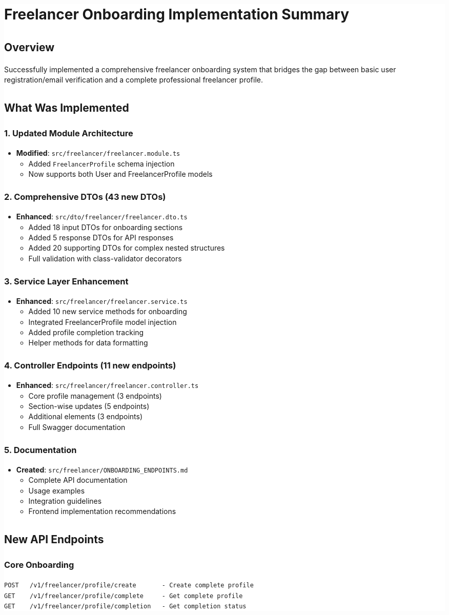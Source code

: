 # Freelancer Onboarding Implementation Summary

## Overview
Successfully implemented a comprehensive freelancer onboarding system that bridges the gap between basic user registration/email verification and a complete professional freelancer profile.

## What Was Implemented

### 1. Updated Module Architecture
- **Modified**: `src/freelancer/freelancer.module.ts`
  - Added `FreelancerProfile` schema injection
  - Now supports both User and FreelancerProfile models

### 2. Comprehensive DTOs (43 new DTOs)
- **Enhanced**: `src/dto/freelancer/freelancer.dto.ts`
  - Added 18 input DTOs for onboarding sections
  - Added 5 response DTOs for API responses
  - Added 20 supporting DTOs for complex nested structures
  - Full validation with class-validator decorators

### 3. Service Layer Enhancement  
- **Enhanced**: `src/freelancer/freelancer.service.ts`
  - Added 10 new service methods for onboarding
  - Integrated FreelancerProfile model injection
  - Added profile completion tracking
  - Helper methods for data formatting

### 4. Controller Endpoints (11 new endpoints)
- **Enhanced**: `src/freelancer/freelancer.controller.ts`
  - Core profile management (3 endpoints)
  - Section-wise updates (5 endpoints)  
  - Additional elements (3 endpoints)
  - Full Swagger documentation

### 5. Documentation
- **Created**: `src/freelancer/ONBOARDING_ENDPOINTS.md`
  - Complete API documentation
  - Usage examples
  - Integration guidelines
  - Frontend implementation recommendations

## New API Endpoints

### Core Onboarding
```
POST   /v1/freelancer/profile/create       - Create complete profile
GET    /v1/freelancer/profile/complete     - Get complete profile  
GET    /v1/freelancer/profile/completion   - Get completion status
```
